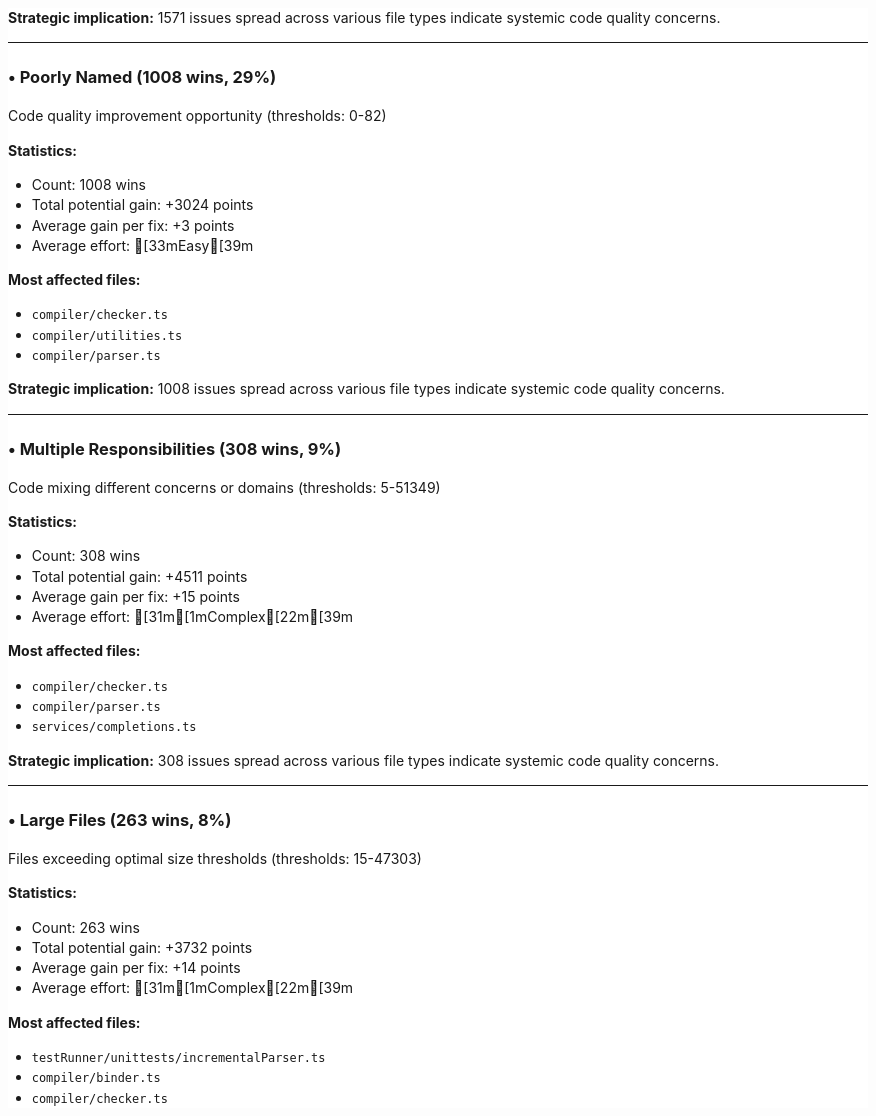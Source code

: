 **Strategic implication:** 1571 issues spread across various file types indicate systemic code quality concerns.

---

### • Poorly Named (1008 wins, 29%)

Code quality improvement opportunity (thresholds: 0-82)

**Statistics:**
- Count: 1008 wins
- Total potential gain: +3024 points
- Average gain per fix: +3 points
- Average effort: [33mEasy[39m

**Most affected files:**
- `compiler/checker.ts`
- `compiler/utilities.ts`
- `compiler/parser.ts`

**Strategic implication:** 1008 issues spread across various file types indicate systemic code quality concerns.

---

### • Multiple Responsibilities (308 wins, 9%)

Code mixing different concerns or domains (thresholds: 5-51349)

**Statistics:**
- Count: 308 wins
- Total potential gain: +4511 points
- Average gain per fix: +15 points
- Average effort: [31m[1mComplex[22m[39m

**Most affected files:**
- `compiler/checker.ts`
- `compiler/parser.ts`
- `services/completions.ts`

**Strategic implication:** 308 issues spread across various file types indicate systemic code quality concerns.

---

### • Large Files (263 wins, 8%)

Files exceeding optimal size thresholds (thresholds: 15-47303)

**Statistics:**
- Count: 263 wins
- Total potential gain: +3732 points
- Average gain per fix: +14 points
- Average effort: [31m[1mComplex[22m[39m

**Most affected files:**
- `testRunner/unittests/incrementalParser.ts`
- `compiler/binder.ts`
- `compiler/checker.ts`
